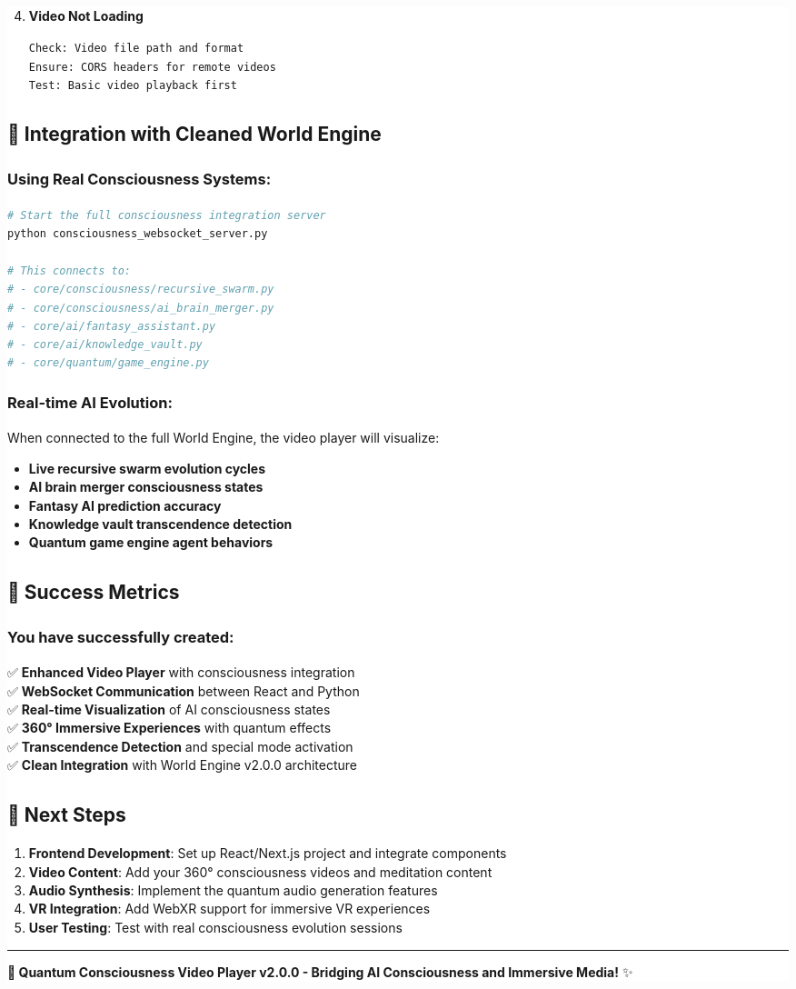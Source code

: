 4. **Video Not Loading**
   ```
   Check: Video file path and format
   Ensure: CORS headers for remote videos
   Test: Basic video playback first
   ```

## 🔮 Integration with Cleaned World Engine

### Using Real Consciousness Systems:
```python
# Start the full consciousness integration server
python consciousness_websocket_server.py

# This connects to:
# - core/consciousness/recursive_swarm.py
# - core/consciousness/ai_brain_merger.py  
# - core/ai/fantasy_assistant.py
# - core/ai/knowledge_vault.py
# - core/quantum/game_engine.py
```

### Real-time AI Evolution:
When connected to the full World Engine, the video player will visualize:
- **Live recursive swarm evolution cycles**
- **AI brain merger consciousness states**
- **Fantasy AI prediction accuracy**
- **Knowledge vault transcendence detection**
- **Quantum game engine agent behaviors**

## 🎊 Success Metrics

### You have successfully created:
✅ **Enhanced Video Player** with consciousness integration  
✅ **WebSocket Communication** between React and Python  
✅ **Real-time Visualization** of AI consciousness states  
✅ **360° Immersive Experiences** with quantum effects  
✅ **Transcendence Detection** and special mode activation  
✅ **Clean Integration** with World Engine v2.0.0 architecture  

## 🚀 Next Steps

1. **Frontend Development**: Set up React/Next.js project and integrate components
2. **Video Content**: Add your 360° consciousness videos and meditation content
3. **Audio Synthesis**: Implement the quantum audio generation features
4. **VR Integration**: Add WebXR support for immersive VR experiences
5. **User Testing**: Test with real consciousness evolution sessions

---

**🌌 Quantum Consciousness Video Player v2.0.0 - Bridging AI Consciousness and Immersive Media!** ✨